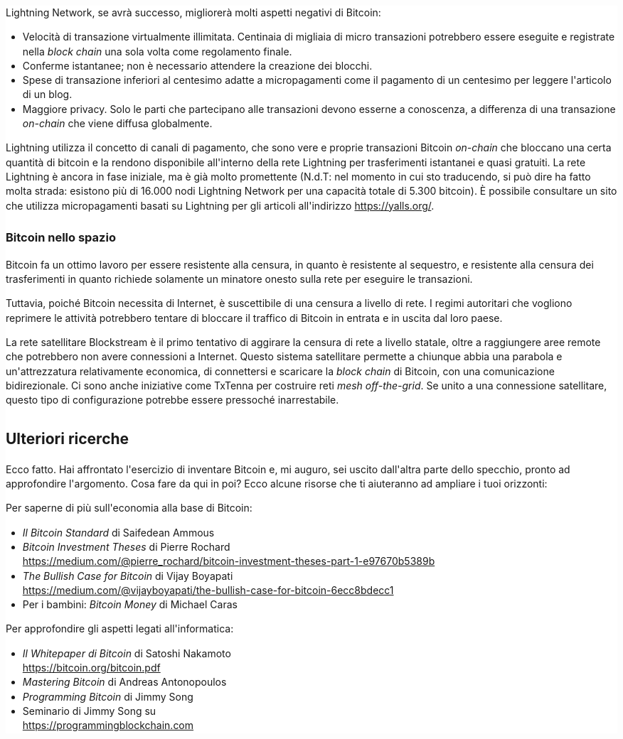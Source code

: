 Lightning Network, se avrà successo, migliorerà molti aspetti negativi di Bitcoin:

- Velocità di transazione virtualmente illimitata. Centinaia di migliaia di micro transazioni potrebbero essere eseguite e registrate nella *block chain* una sola volta come regolamento finale.
- Conferme istantanee; non è necessario attendere la creazione dei blocchi.
- Spese di transazione inferiori al centesimo adatte a micropagamenti come il pagamento di un centesimo per leggere l'articolo di un blog.
- Maggiore privacy. Solo le parti che partecipano alle transazioni devono esserne a conoscenza, a differenza di una transazione *on-chain* che viene diffusa globalmente.

Lightning utilizza il concetto di canali di pagamento, che sono vere e proprie transazioni Bitcoin *on-chain* che bloccano una certa quantità di bitcoin e la rendono disponibile all'interno della rete Lightning per trasferimenti istantanei e quasi gratuiti. La rete Lightning è ancora in fase iniziale, ma è già molto promettente (N.d.T: nel momento in cui sto traducendo, si può dire ha fatto molta strada: esistono più di 16.000 nodi Lightning Network per una capacità totale di 5.300 bitcoin). È possibile consultare un sito che utilizza micropagamenti basati su Lightning per gli articoli all'indirizzo <https://yalls.org/>.

### Bitcoin nello spazio

Bitcoin fa un ottimo lavoro per essere resistente alla censura, in quanto è resistente al sequestro, e resistente alla censura dei trasferimenti in quanto richiede solamente un minatore onesto sulla rete per eseguire le transazioni.

Tuttavia, poiché Bitcoin necessita di Internet, è suscettibile di una censura a livello di rete. I regimi autoritari che vogliono reprimere le attività potrebbero tentare di bloccare il traffico di Bitcoin in entrata e in uscita dal loro paese.

La rete satellitare Blockstream è il primo tentativo di aggirare la censura di rete a livello statale, oltre a raggiungere aree remote che potrebbero non avere connessioni a Internet. Questo sistema satellitare permette a chiunque abbia una parabola e un'attrezzatura relativamente economica, di connettersi e scaricare la *block chain* di Bitcoin, con una comunicazione bidirezionale. Ci sono anche iniziative come TxTenna per costruire reti *mesh off-the-grid*. Se unito a una connessione satellitare, questo tipo di configurazione potrebbe essere pressoché inarrestabile.

## Ulteriori ricerche

Ecco fatto. Hai affrontato l'esercizio di inventare Bitcoin e, mi auguro, sei uscito dall'altra parte dello specchio, pronto ad approfondire l'argomento. Cosa fare da qui in poi? Ecco alcune risorse che ti aiuteranno ad ampliare i tuoi orizzonti:

Per saperne di più sull'economia alla base di Bitcoin:

- *Il Bitcoin Standard* di Saifedean Ammous
- *Bitcoin Investment Theses* di Pierre Rochard<br>
    <https://medium.com/@pierre_rochard/bitcoin-investment-theses-part-1-e97670b5389b>
- *The Bullish Case for Bitcoin* di Vijay Boyapati<br>
    <https://medium.com/@vijayboyapati/the-bullish-case-for-bitcoin-6ecc8bdecc1>
- Per i bambini: *Bitcoin Money* di Michael Caras

Per approfondire gli aspetti legati all'informatica:

- *Il Whitepaper di Bitcoin* di Satoshi Nakamoto<br>
    <https://bitcoin.org/bitcoin.pdf>
- *Mastering Bitcoin* di Andreas Antonopoulos
- *Programming Bitcoin* di Jimmy Song
- Seminario di Jimmy Song su<br>
    <https://programmingblockchain.com>
